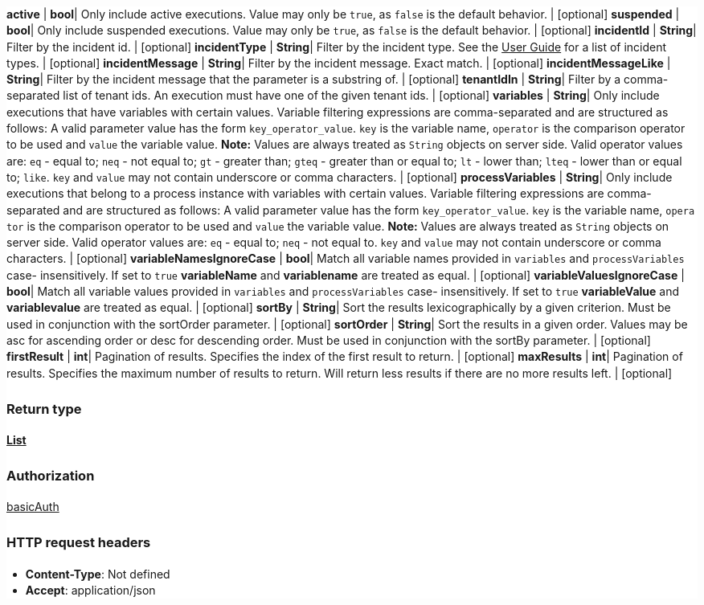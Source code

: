  **active** | **bool**| Only include active executions. Value may only be `true`, as `false` is the default behavior. | [optional] 
 **suspended** | **bool**| Only include suspended executions. Value may only be `true`, as `false` is the default behavior. | [optional] 
 **incidentId** | **String**| Filter by the incident id. | [optional] 
 **incidentType** | **String**| Filter by the incident type. See the [User Guide](/manual/develop/user-guide/process-engine/incidents/#incident-types) for a list of incident types. | [optional] 
 **incidentMessage** | **String**| Filter by the incident message. Exact match. | [optional] 
 **incidentMessageLike** | **String**| Filter by the incident message that the parameter is a substring of. | [optional] 
 **tenantIdIn** | **String**| Filter by a comma-separated list of tenant ids. An execution must have one of the given tenant ids. | [optional] 
 **variables** | **String**| Only include executions that have variables with certain values. Variable filtering expressions are comma-separated and are structured as follows:  A valid parameter value has the form `key_operator_value`. `key` is the variable name, `operator` is the comparison operator to be used and `value` the variable value. **Note:** Values are always treated as `String` objects on server side.  Valid operator values are: `eq` - equal to; `neq` - not equal to; `gt` - greater than; `gteq` - greater than or equal to; `lt` - lower than; `lteq` - lower than or equal to; `like`. `key` and `value` may not contain underscore or comma characters. | [optional] 
 **processVariables** | **String**| Only include executions that belong to a process instance with variables with certain values. Variable filtering expressions are comma-separated and are structured as follows:  A valid parameter value has the form `key_operator_value`. `key` is the variable name, `operator` is the comparison operator to be used and `value` the variable value. **Note:** Values are always treated as `String` objects on server side.  Valid operator values are: `eq` - equal to; `neq` - not equal to. `key` and `value` may not contain underscore or comma characters. | [optional] 
 **variableNamesIgnoreCase** | **bool**| Match all variable names provided in `variables` and `processVariables` case- insensitively. If set to `true` **variableName** and **variablename** are treated as equal. | [optional] 
 **variableValuesIgnoreCase** | **bool**| Match all variable values provided in `variables` and `processVariables` case- insensitively. If set to `true` **variableValue** and **variablevalue** are treated as equal. | [optional] 
 **sortBy** | **String**| Sort the results lexicographically by a given criterion. Must be used in conjunction with the sortOrder parameter. | [optional] 
 **sortOrder** | **String**| Sort the results in a given order. Values may be asc for ascending order or desc for descending order. Must be used in conjunction with the sortBy parameter. | [optional] 
 **firstResult** | **int**| Pagination of results. Specifies the index of the first result to return. | [optional] 
 **maxResults** | **int**| Pagination of results. Specifies the maximum number of results to return. Will return less results if there are no more results left. | [optional] 

### Return type

[**List<ExecutionDto>**](ExecutionDto.md)

### Authorization

[basicAuth](../README.md#basicAuth)

### HTTP request headers

 - **Content-Type**: Not defined
 - **Accept**: application/json
